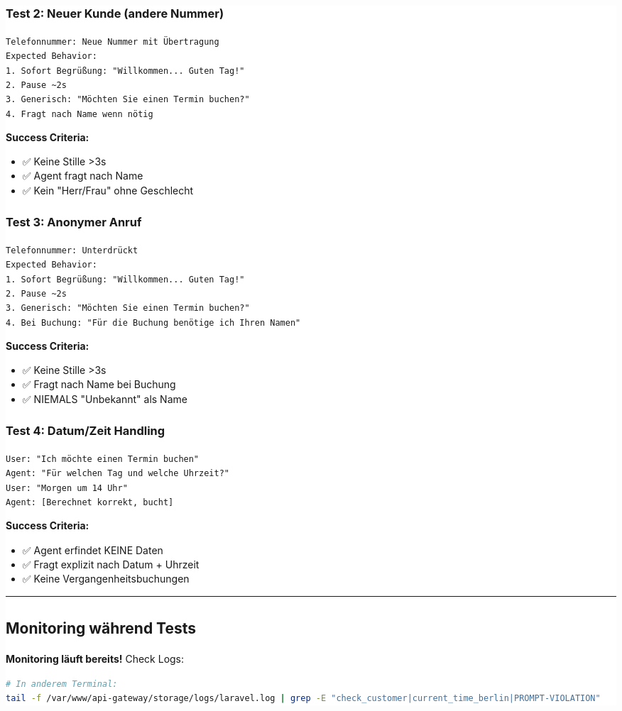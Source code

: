 ### Test 2: Neuer Kunde (andere Nummer)
```
Telefonnummer: Neue Nummer mit Übertragung
Expected Behavior:
1. Sofort Begrüßung: "Willkommen... Guten Tag!"
2. Pause ~2s
3. Generisch: "Möchten Sie einen Termin buchen?"
4. Fragt nach Name wenn nötig
```

**Success Criteria:**
- ✅ Keine Stille >3s
- ✅ Agent fragt nach Name
- ✅ Kein "Herr/Frau" ohne Geschlecht

### Test 3: Anonymer Anruf
```
Telefonnummer: Unterdrückt
Expected Behavior:
1. Sofort Begrüßung: "Willkommen... Guten Tag!"
2. Pause ~2s
3. Generisch: "Möchten Sie einen Termin buchen?"
4. Bei Buchung: "Für die Buchung benötige ich Ihren Namen"
```

**Success Criteria:**
- ✅ Keine Stille >3s
- ✅ Fragt nach Name bei Buchung
- ✅ NIEMALS "Unbekannt" als Name

### Test 4: Datum/Zeit Handling
```
User: "Ich möchte einen Termin buchen"
Agent: "Für welchen Tag und welche Uhrzeit?"
User: "Morgen um 14 Uhr"
Agent: [Berechnet korrekt, bucht]
```

**Success Criteria:**
- ✅ Agent erfindet KEINE Daten
- ✅ Fragt explizit nach Datum + Uhrzeit
- ✅ Keine Vergangenheitsbuchungen

---

## Monitoring während Tests

**Monitoring läuft bereits!** Check Logs:

```bash
# In anderem Terminal:
tail -f /var/www/api-gateway/storage/logs/laravel.log | grep -E "check_customer|current_time_berlin|PROMPT-VIOLATION"
```
